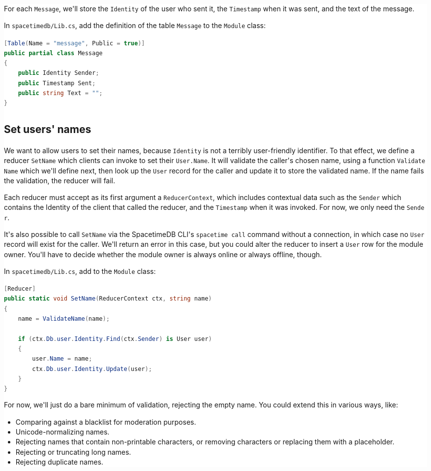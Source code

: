 For each `Message`, we'll store the `Identity` of the user who sent it, the `Timestamp` when it was sent, and the text of the message.

In `spacetimedb/Lib.cs`, add the definition of the table `Message` to the `Module` class:

```csharp
[Table(Name = "message", Public = true)]
public partial class Message
{
    public Identity Sender;
    public Timestamp Sent;
    public string Text = "";
}
```

## Set users' names

We want to allow users to set their names, because `Identity` is not a terribly user-friendly identifier. To that effect, we define a reducer `SetName` which clients can invoke to set their `User.Name`. It will validate the caller's chosen name, using a function `ValidateName` which we'll define next, then look up the `User` record for the caller and update it to store the validated name. If the name fails the validation, the reducer will fail.

Each reducer must accept as its first argument a `ReducerContext`, which includes contextual data such as the `Sender` which contains the Identity of the client that called the reducer, and the `Timestamp` when it was invoked. For now, we only need the `Sender`.

It's also possible to call `SetName` via the SpacetimeDB CLI's `spacetime call` command without a connection, in which case no `User` record will exist for the caller. We'll return an error in this case, but you could alter the reducer to insert a `User` row for the module owner. You'll have to decide whether the module owner is always online or always offline, though.

In `spacetimedb/Lib.cs`, add to the `Module` class:

```csharp
[Reducer]
public static void SetName(ReducerContext ctx, string name)
{
    name = ValidateName(name);

    if (ctx.Db.user.Identity.Find(ctx.Sender) is User user)
    {
        user.Name = name;
        ctx.Db.user.Identity.Update(user);
    }
}
```

For now, we'll just do a bare minimum of validation, rejecting the empty name. You could extend this in various ways, like:

- Comparing against a blacklist for moderation purposes.
- Unicode-normalizing names.
- Rejecting names that contain non-printable characters, or removing characters or replacing them with a placeholder.
- Rejecting or truncating long names.
- Rejecting duplicate names.
